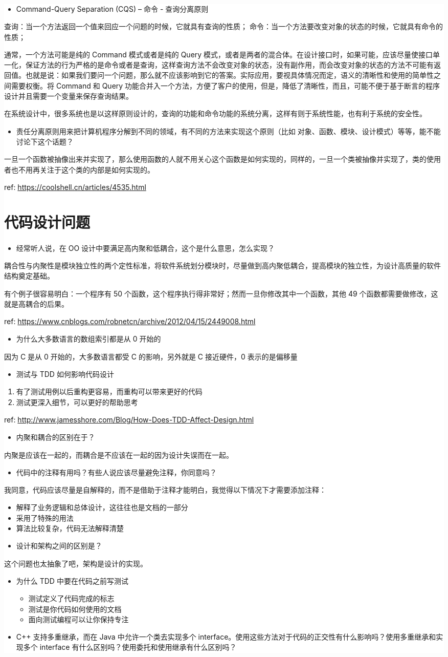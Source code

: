 - Command-Query Separation (CQS)  – 命令 - 查询分离原则

查询：当一个方法返回一个值来回应一个问题的时候，它就具有查询的性质；
命令：当一个方法要改变对象的状态的时候，它就具有命令的性质；

通常，一个方法可能是纯的 Command 模式或者是纯的 Query 模式，或者是两者的混合体。在设计接口时，如果可能，应该尽量使接口单一化，保证方法的行为严格的是命令或者是查询，这样查询方法不会改变对象的状态，没有副作用，而会改变对象的状态的方法不可能有返回值。也就是说：如果我们要问一个问题，那么就不应该影响到它的答案。实际应用，要视具体情况而定，语义的清晰性和使用的简单性之间需要权衡。将 Command 和 Query 功能合并入一个方法，方便了客户的使用，但是，降低了清晰性，而且，可能不便于基于断言的程序设计并且需要一个变量来保存查询结果。

在系统设计中，很多系统也是以这样原则设计的，查询的功能和命令功能的系统分离，这样有则于系统性能，也有利于系统的安全性。

- 责任分离原则用来把计算机程序分解到不同的领域，有不同的方法来实现这个原则（比如 对象、函数、模块、设计模式）等等，能不能讨论下这个话题？

一旦一个函数被抽像出来并实现了，那么使用函数的人就不用关心这个函数是如何实现的，同样的，一旦一个类被抽像并实现了，类的使用者也不用再关注于这个类的内部是如何实现的。

ref: https://coolshell.cn/articles/4535.html

# 代码设计问题

- 经常听人说，在 OO 设计中要满足高内聚和低耦合，这个是什么意思，怎么实现？

耦合性与内聚性是模块独立性的两个定性标准，将软件系统划分模块时，尽量做到高内聚低耦合，提高模块的独立性，为设计高质量的软件结构奠定基础。

有个例子很容易明白：一个程序有 50 个函数，这个程序执行得非常好；然而一旦你修改其中一个函数，其他 49 个函数都需要做修改，这就是高耦合的后果。

ref: https://www.cnblogs.com/robnetcn/archive/2012/04/15/2449008.html

- 为什么大多数语言的数组索引都是从 0 开始的

因为 C 是从 0 开始的，大多数语言都受 C 的影响，另外就是 C 接近硬件，0 表示的是偏移量

- 测试与 TDD 如何影响代码设计

1. 有了测试用例以后重构更容易，而重构可以带来更好的代码
2. 测试更深入细节，可以更好的帮助思考

ref: http://www.jamesshore.com/Blog/How-Does-TDD-Affect-Design.html

- 内聚和耦合的区别在于？

内聚是应该在一起的，而耦合是不应该在一起的因为设计失误而在一起。

- 代码中的注释有用吗？有些人说应该尽量避免注释，你同意吗？

我同意，代码应该尽量是自解释的，而不是借助于注释才能明白，我觉得以下情况下才需要添加注释：

* 解释了业务逻辑和总体设计，这往往也是文档的一部分
* 采用了特殊的用法
* 算法比较复杂，代码无法解释清楚

- 设计和架构之间的区别是？

这个问题也太抽象了吧，架构是设计的实现。

- 为什么 TDD 中要在代码之前写测试

    * 测试定义了代码完成的标志
    * 测试是你代码如何使用的文档
    * 面向测试编程可以让你保持专注

- C++ 支持多重继承，而在 Java 中允许一个类去实现多个 interface。使用这些方法对于代码的正交性有什么影响吗？使用多重继承和实现多个 interface 有什么区别吗？使用委托和使用继承有什么区别吗？
